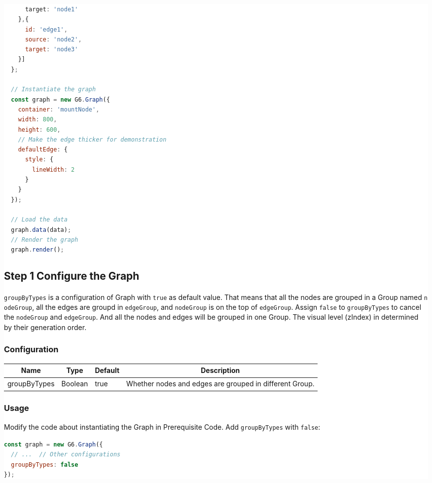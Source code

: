 ```javascript
      target: 'node1'
    },{
      id: 'edge1',
      source: 'node2',
      target: 'node3'
    }]
  };

  // Instantiate the graph
  const graph = new G6.Graph({
    container: 'mountNode',
    width: 800,
    height: 600,
    // Make the edge thicker for demonstration
    defaultEdge: {
      style: {
        lineWidth: 2
      }
    }
  });
  
  // Load the data
  graph.data(data);
  // Render the graph
  graph.render();
```


## Step 1 Configure the Graph
`groupByTypes` is a configuration of Graph with `true` as default value. That means that all the nodes are grouped in a Group named `nodeGroup`, all the edges are groupd in `edgeGroup`, and `nodeGroup` is on the top of `edgeGroup`. Assign `false` to `groupByTypes` to cancel the `nodeGroup` and `edgeGroup`. And all the nodes and edges will be grouped in one Group. The visual level (zIndex) in determined by their generation order.


### Configuration
| Name | Type | Default | Description |
| --- | --- | --- | --- |
| groupByTypes | Boolean | true | Whether nodes and edges are grouped in different Group. |


### Usage
Modify the code about instantiating the Graph in Prerequisite Code. Add `groupByTypes` with `false`:
```javascript
const graph = new G6.Graph({
  // ...  // Other configurations
  groupByTypes: false
});
```
